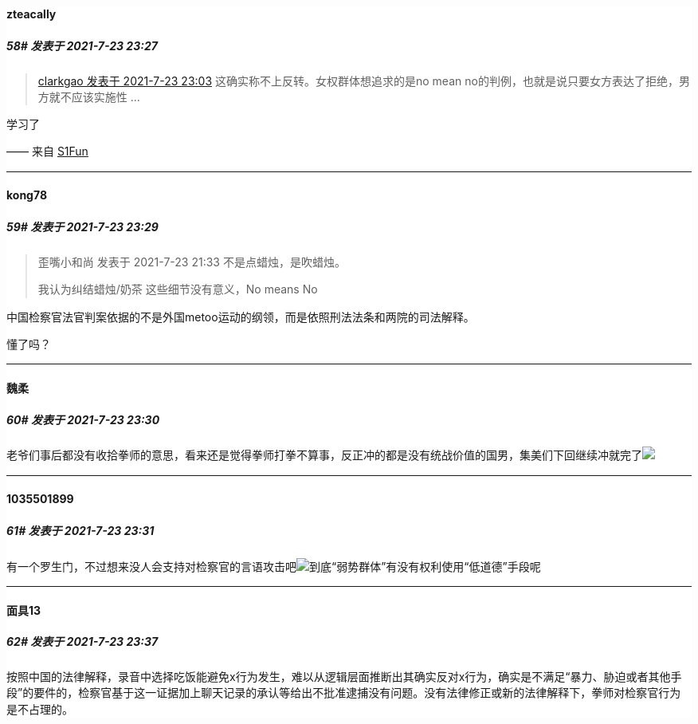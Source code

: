 ####  zteacally  
##### 58#       发表于 2021-7-23 23:27


<blockquote><a href="httphttps://bbs.saraba1st.com/2b/forum.php?mod=redirect&amp;goto=findpost&amp;pid=52079073&amp;ptid=2017089" target="_blank">clarkgao 发表于 2021-7-23 23:03</a>
这确实称不上反转。女权群体想追求的是no mean no的判例，也就是说只要女方表达了拒绝，男方就不应该实施性 ...</blockquote>
学习了

—— 来自 [S1Fun](https://s1fun.koalcat.com)


*****

####  kong78  
##### 59#       发表于 2021-7-23 23:29


<blockquote>歪嘴小和尚 发表于 2021-7-23 21:33
不是点蜡烛，是吹蜡烛。

我认为纠结蜡烛/奶茶 这些细节没有意义，No means No

</blockquote>
中国检察官法官判案依据的不是外国metoo运动的纲领，而是依照刑法法条和两院的司法解释。

懂了吗？


*****

####  魏柔  
##### 60#       发表于 2021-7-23 23:30


老爷们事后都没有收拾拳师的意思，看来还是觉得拳师打拳不算事，反正冲的都是没有统战价值的国男，集美们下回继续冲就完了<img src="https://static.saraba1st.com/image/smiley/face2017/065.png" referrerpolicy="no-referrer">




*****

####  1035501899  
##### 61#       发表于 2021-7-23 23:31


有一个罗生门，不过想来没人会支持对检察官的言语攻击吧<img src="https://static.saraba1st.com/image/smiley/face2017/072.png" referrerpolicy="no-referrer">到底“弱势群体”有没有权利使用“低道德”手段呢


*****

####  面具13  
##### 62#       发表于 2021-7-23 23:37


按照中国的法律解释，录音中选择吃饭能避免x行为发生，难以从逻辑层面推断出其确实反对x行为，确实是不满足“暴力、胁迫或者其他手段”的要件的，检察官基于这一证据加上聊天记录的承认等给出不批准逮捕没有问题。没有法律修正或新的法律解释下，拳师对检察官行为是不占理的。

